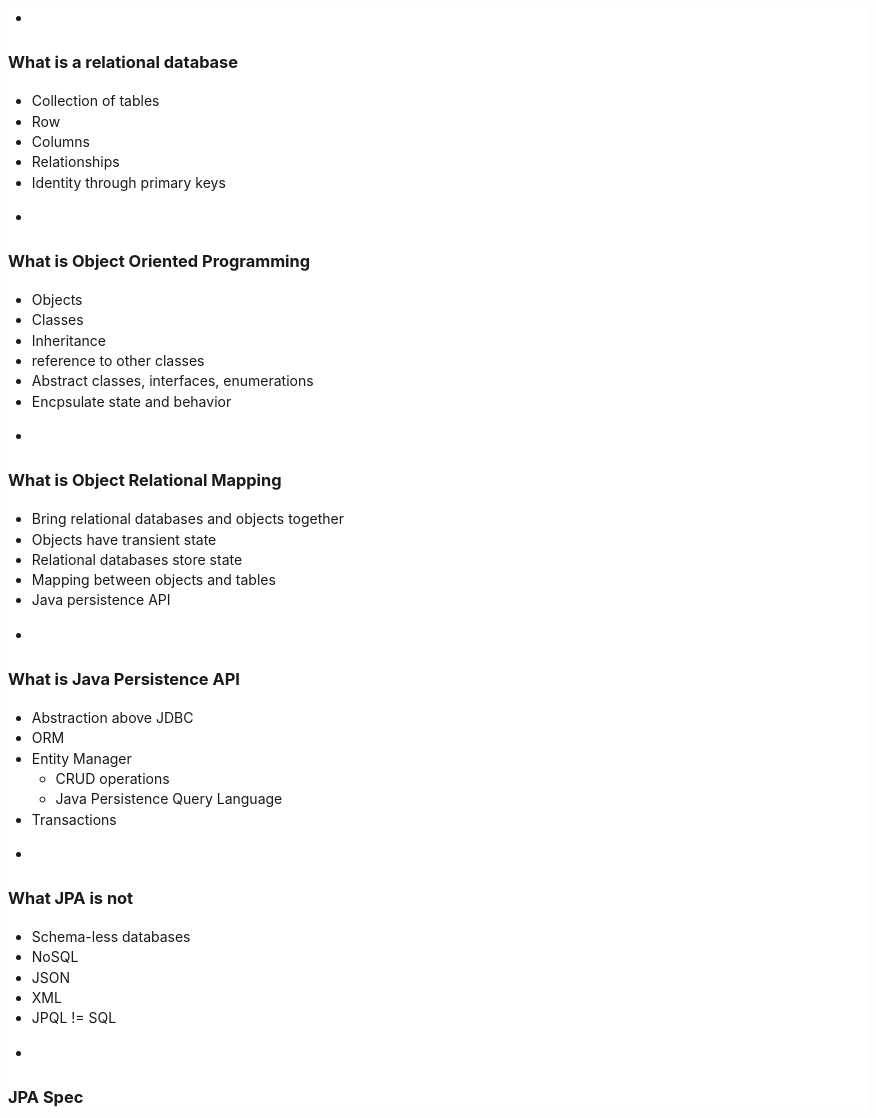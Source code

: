 -

### What is a relational database

* Collection of tables
* Row
* Columns
* Relationships
* Identity through primary keys

-

### What is Object Oriented Programming

* Objects
* Classes
* Inheritance
* reference to other classes 
* Abstract classes, interfaces, enumerations
* Encpsulate state and behavior

-

### What is Object Relational Mapping

* Bring relational databases and objects together
* Objects have transient state
* Relational databases store state
* Mapping between objects and tables
* Java persistence API

-

### What is Java Persistence API

* Abstraction above JDBC
* ORM
* Entity Manager
	* CRUD operations
	* Java Persistence Query Language
* Transactions

-

### What JPA is not

* Schema-less databases
* NoSQL
* JSON
* XML
* JPQL != SQL

-

### JPA Spec
